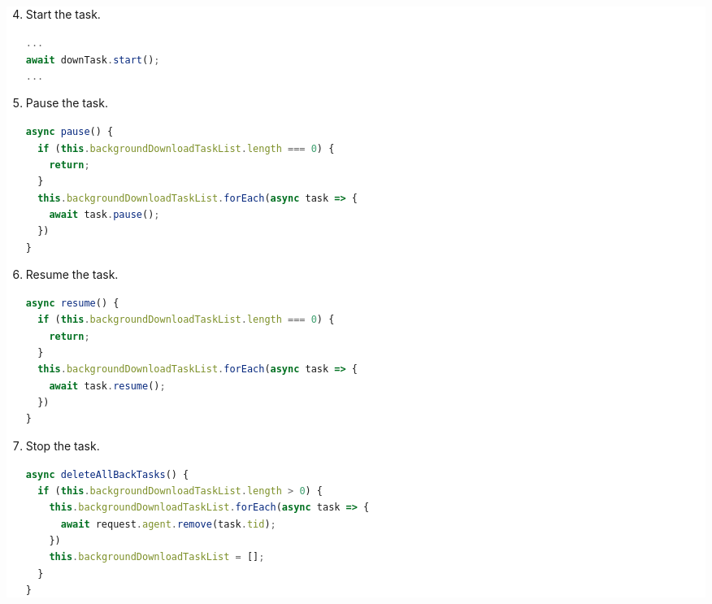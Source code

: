 4. Start the task.

   ```ts
   ...
   await downTask.start();
   ...
   ```

5. Pause the task.

   ```ts
   async pause() {
     if (this.backgroundDownloadTaskList.length === 0) {
       return;
     }
     this.backgroundDownloadTaskList.forEach(async task => {
       await task.pause();
     })
   }
   ```

6. Resume the task.

   ```ts
   async resume() {
     if (this.backgroundDownloadTaskList.length === 0) {
       return;
     }
     this.backgroundDownloadTaskList.forEach(async task => {
       await task.resume();
     })
   }
   ```

7. Stop the task.

   ```ts
   async deleteAllBackTasks() {
     if (this.backgroundDownloadTaskList.length > 0) {
       this.backgroundDownloadTaskList.forEach(async task => {
         await request.agent.remove(task.tid);
       })
       this.backgroundDownloadTaskList = [];
     }
   }
   ```